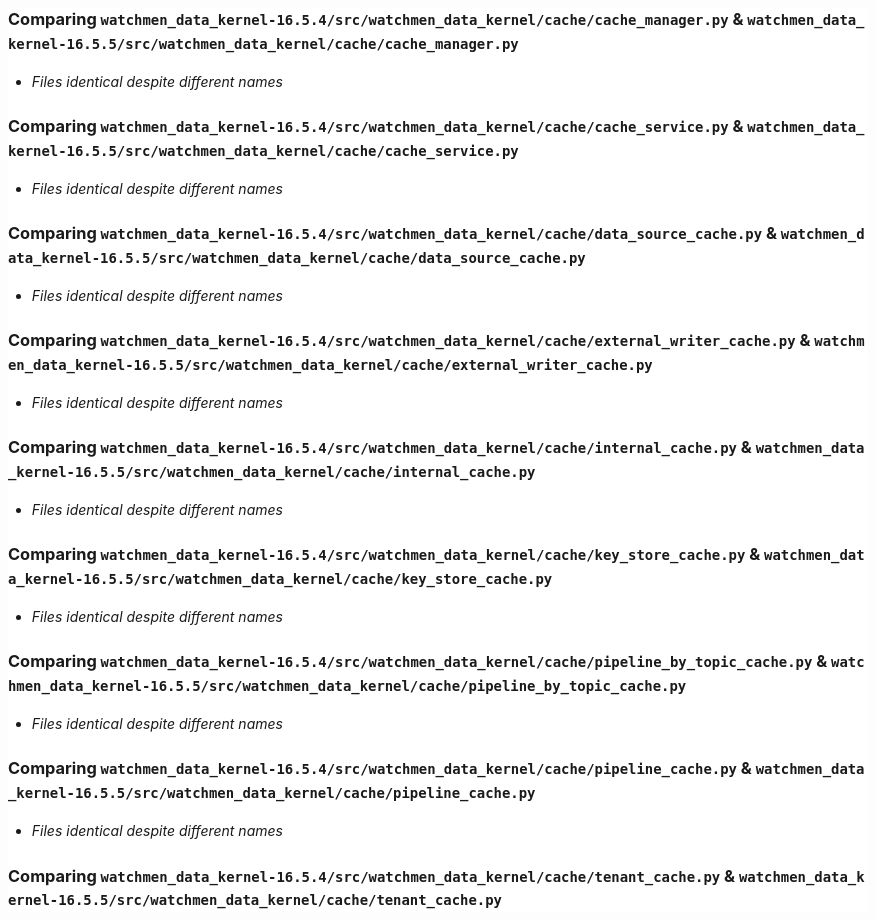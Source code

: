 ### Comparing `watchmen_data_kernel-16.5.4/src/watchmen_data_kernel/cache/cache_manager.py` & `watchmen_data_kernel-16.5.5/src/watchmen_data_kernel/cache/cache_manager.py`

 * *Files identical despite different names*

### Comparing `watchmen_data_kernel-16.5.4/src/watchmen_data_kernel/cache/cache_service.py` & `watchmen_data_kernel-16.5.5/src/watchmen_data_kernel/cache/cache_service.py`

 * *Files identical despite different names*

### Comparing `watchmen_data_kernel-16.5.4/src/watchmen_data_kernel/cache/data_source_cache.py` & `watchmen_data_kernel-16.5.5/src/watchmen_data_kernel/cache/data_source_cache.py`

 * *Files identical despite different names*

### Comparing `watchmen_data_kernel-16.5.4/src/watchmen_data_kernel/cache/external_writer_cache.py` & `watchmen_data_kernel-16.5.5/src/watchmen_data_kernel/cache/external_writer_cache.py`

 * *Files identical despite different names*

### Comparing `watchmen_data_kernel-16.5.4/src/watchmen_data_kernel/cache/internal_cache.py` & `watchmen_data_kernel-16.5.5/src/watchmen_data_kernel/cache/internal_cache.py`

 * *Files identical despite different names*

### Comparing `watchmen_data_kernel-16.5.4/src/watchmen_data_kernel/cache/key_store_cache.py` & `watchmen_data_kernel-16.5.5/src/watchmen_data_kernel/cache/key_store_cache.py`

 * *Files identical despite different names*

### Comparing `watchmen_data_kernel-16.5.4/src/watchmen_data_kernel/cache/pipeline_by_topic_cache.py` & `watchmen_data_kernel-16.5.5/src/watchmen_data_kernel/cache/pipeline_by_topic_cache.py`

 * *Files identical despite different names*

### Comparing `watchmen_data_kernel-16.5.4/src/watchmen_data_kernel/cache/pipeline_cache.py` & `watchmen_data_kernel-16.5.5/src/watchmen_data_kernel/cache/pipeline_cache.py`

 * *Files identical despite different names*

### Comparing `watchmen_data_kernel-16.5.4/src/watchmen_data_kernel/cache/tenant_cache.py` & `watchmen_data_kernel-16.5.5/src/watchmen_data_kernel/cache/tenant_cache.py`
